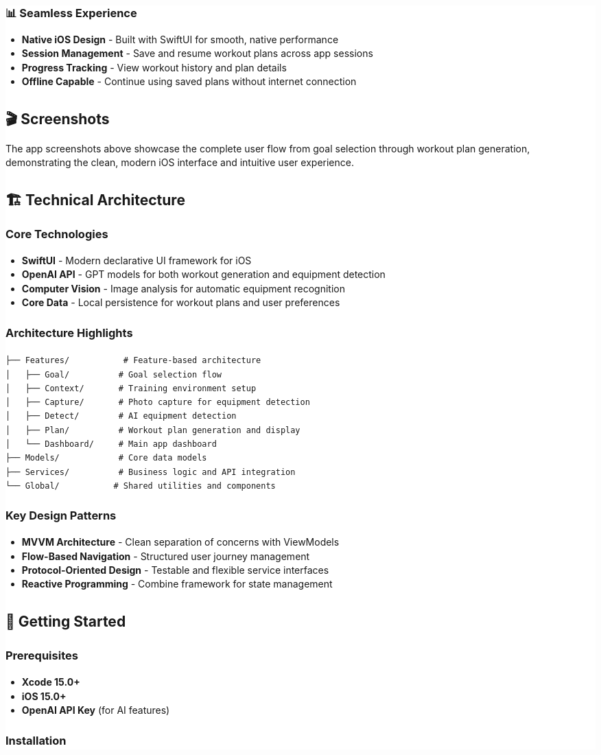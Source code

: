 ### 📊 **Seamless Experience**
- **Native iOS Design** - Built with SwiftUI for smooth, native performance
- **Session Management** - Save and resume workout plans across app sessions
- **Progress Tracking** - View workout history and plan details
- **Offline Capable** - Continue using saved plans without internet connection

## 🎬 Screenshots

The app screenshots above showcase the complete user flow from goal selection through workout plan generation, demonstrating the clean, modern iOS interface and intuitive user experience.

## 🏗️ Technical Architecture

### **Core Technologies**
- **SwiftUI** - Modern declarative UI framework for iOS
- **OpenAI API** - GPT models for both workout generation and equipment detection
- **Computer Vision** - Image analysis for automatic equipment recognition
- **Core Data** - Local persistence for workout plans and user preferences

### **Architecture Highlights**
```
├── Features/           # Feature-based architecture
│   ├── Goal/          # Goal selection flow
│   ├── Context/       # Training environment setup
│   ├── Capture/       # Photo capture for equipment detection
│   ├── Detect/        # AI equipment detection
│   ├── Plan/          # Workout plan generation and display
│   └── Dashboard/     # Main app dashboard
├── Models/            # Core data models
├── Services/          # Business logic and API integration
└── Global/           # Shared utilities and components
```

### **Key Design Patterns**
- **MVVM Architecture** - Clean separation of concerns with ViewModels
- **Flow-Based Navigation** - Structured user journey management
- **Protocol-Oriented Design** - Testable and flexible service interfaces
- **Reactive Programming** - Combine framework for state management

## 🚀 Getting Started

### Prerequisites
- **Xcode 15.0+**
- **iOS 15.0+**
- **OpenAI API Key** (for AI features)

### Installation
